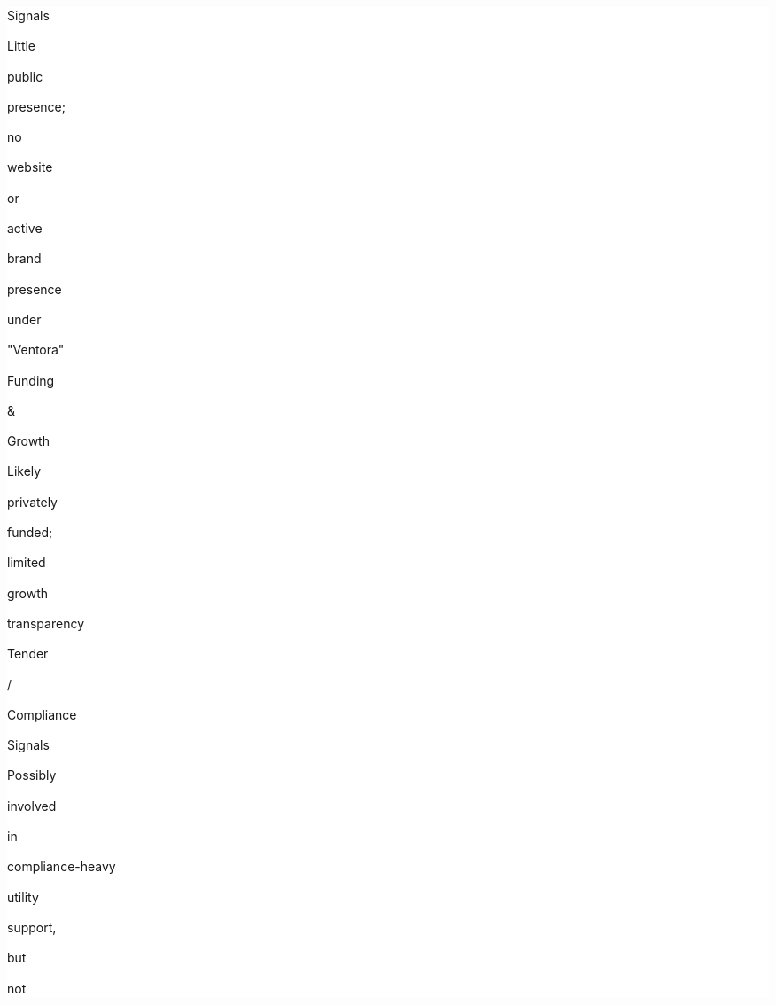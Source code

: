 Signals
 
Little
 
public
 
presence;
 
no
 
website
 
or
 
active
 
brand
 
presence
 
under
 
"Ventora"
 
Funding
 
&
 
Growth
 
Likely
 
privately
 
funded;
 
limited
 
growth
 
transparency
 
Tender
 
/
 
Compliance
 
Signals
 
Possibly
 
involved
 
in
 
compliance-heavy
 
utility
 
support,
 
but
 
not
 